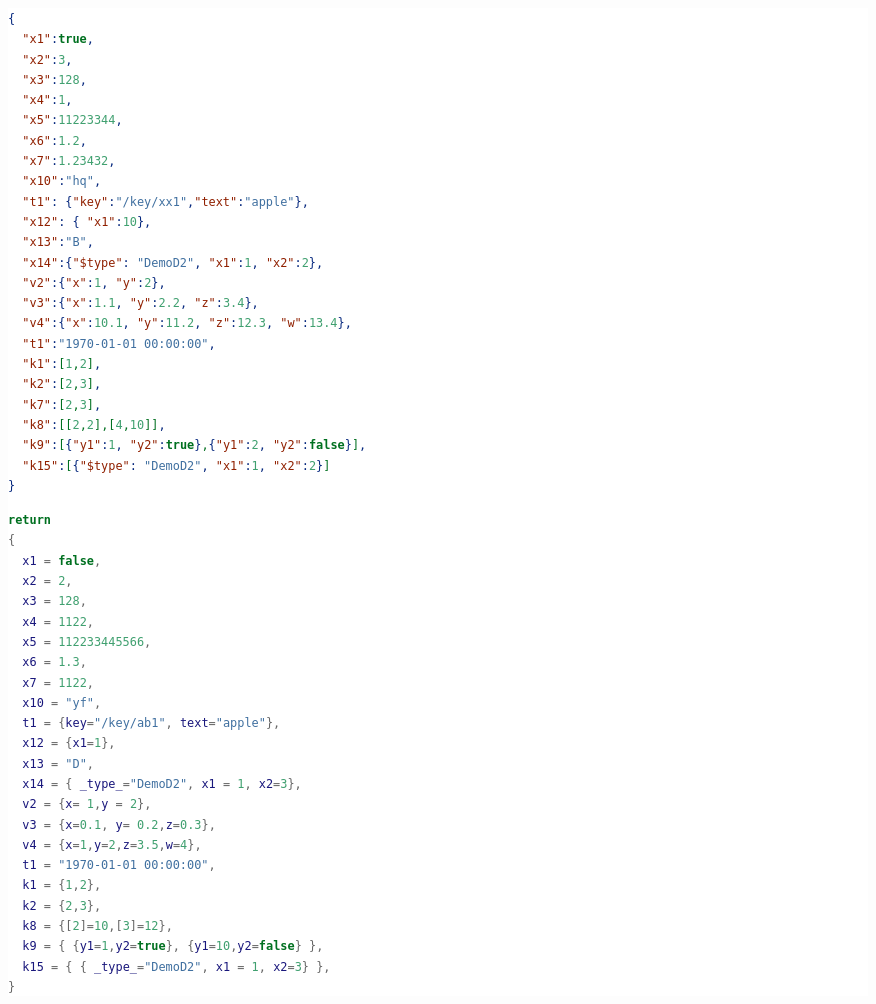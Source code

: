 ```json
{
  "x1":true,
  "x2":3,
  "x3":128,
  "x4":1,
  "x5":11223344,
  "x6":1.2,
  "x7":1.23432,
  "x10":"hq",
  "t1": {"key":"/key/xx1","text":"apple"},
  "x12": { "x1":10},
  "x13":"B",
  "x14":{"$type": "DemoD2", "x1":1, "x2":2},
  "v2":{"x":1, "y":2},
  "v3":{"x":1.1, "y":2.2, "z":3.4},
  "v4":{"x":10.1, "y":11.2, "z":12.3, "w":13.4},
  "t1":"1970-01-01 00:00:00",
  "k1":[1,2],
  "k2":[2,3],
  "k7":[2,3],
  "k8":[[2,2],[4,10]],
  "k9":[{"y1":1, "y2":true},{"y1":2, "y2":false}],
  "k15":[{"$type": "DemoD2", "x1":1, "x2":2}]
}
```

```lua
return 
{
  x1 = false,
  x2 = 2,
  x3 = 128,
  x4 = 1122,
  x5 = 112233445566,
  x6 = 1.3,
  x7 = 1122,
  x10 = "yf",
  t1 = {key="/key/ab1", text="apple"},
  x12 = {x1=1},
  x13 = "D",
  x14 = { _type_="DemoD2", x1 = 1, x2=3},
  v2 = {x= 1,y = 2},
  v3 = {x=0.1, y= 0.2,z=0.3},
  v4 = {x=1,y=2,z=3.5,w=4},
  t1 = "1970-01-01 00:00:00",
  k1 = {1,2},
  k2 = {2,3},
  k8 = {[2]=10,[3]=12},
  k9 = { {y1=1,y2=true}, {y1=10,y2=false} },
  k15 = { { _type_="DemoD2", x1 = 1, x2=3} },
}
```
